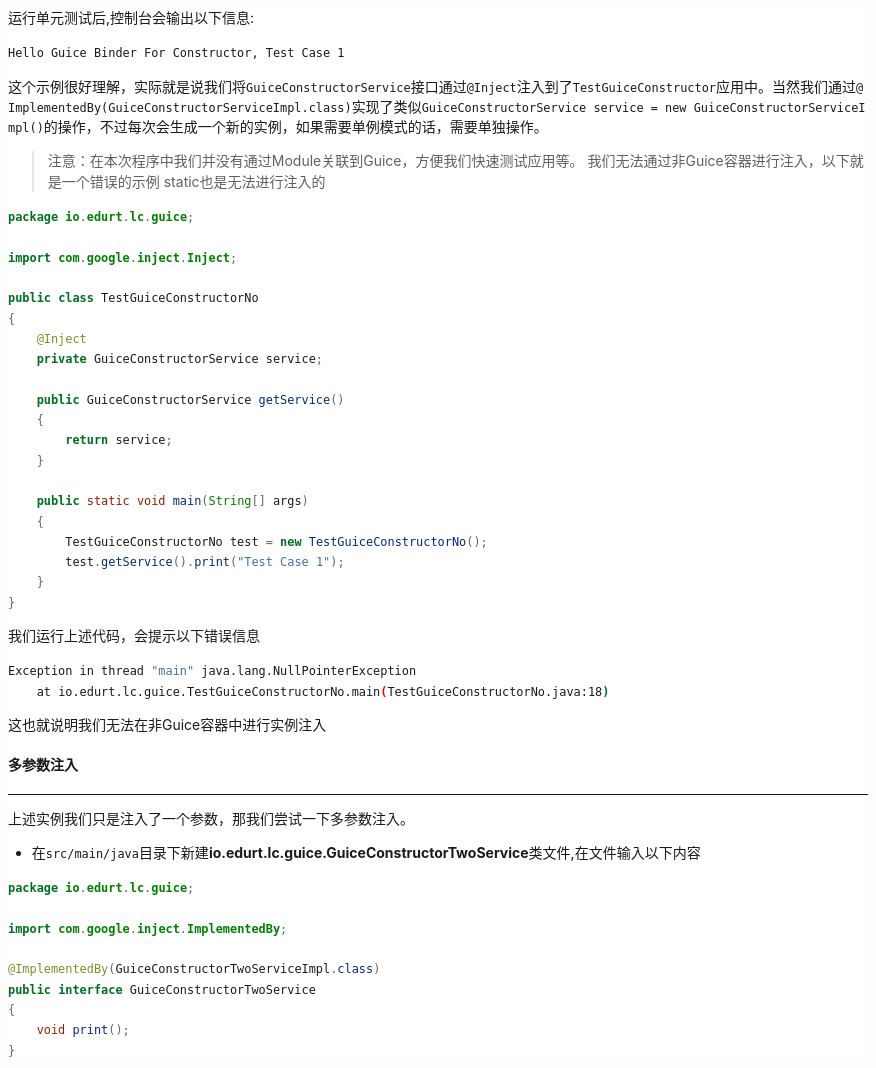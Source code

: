 
运行单元测试后,控制台会输出以下信息:

```bash
Hello Guice Binder For Constructor, Test Case 1
```

这个示例很好理解，实际就是说我们将`GuiceConstructorService`接口通过`@Inject`注入到了`TestGuiceConstructor`应用中。当然我们通过`@ImplementedBy(GuiceConstructorServiceImpl.class)`实现了类似`GuiceConstructorService service = new GuiceConstructorServiceImpl()`的操作，不过每次会生成一个新的实例，如果需要单例模式的话，需要单独操作。

> 注意：在本次程序中我们并没有通过Module关联到Guice，方便我们快速测试应用等。
> 我们无法通过非Guice容器进行注入，以下就是一个错误的示例
> static也是无法进行注入的

```java
package io.edurt.lc.guice;

import com.google.inject.Inject;

public class TestGuiceConstructorNo
{
    @Inject
    private GuiceConstructorService service;

    public GuiceConstructorService getService()
    {
        return service;
    }

    public static void main(String[] args)
    {
        TestGuiceConstructorNo test = new TestGuiceConstructorNo();
        test.getService().print("Test Case 1");
    }
}
```

我们运行上述代码，会提示以下错误信息

```bash
Exception in thread "main" java.lang.NullPointerException
	at io.edurt.lc.guice.TestGuiceConstructorNo.main(TestGuiceConstructorNo.java:18)
```

这也就说明我们无法在非Guice容器中进行实例注入

#### 多参数注入

---

上述实例我们只是注入了一个参数，那我们尝试一下多参数注入。

- 在`src/main/java`目录下新建**io.edurt.lc.guice.GuiceConstructorTwoService**类文件,在文件输入以下内容

```java
package io.edurt.lc.guice;

import com.google.inject.ImplementedBy;

@ImplementedBy(GuiceConstructorTwoServiceImpl.class)
public interface GuiceConstructorTwoService
{
    void print();
}
```
